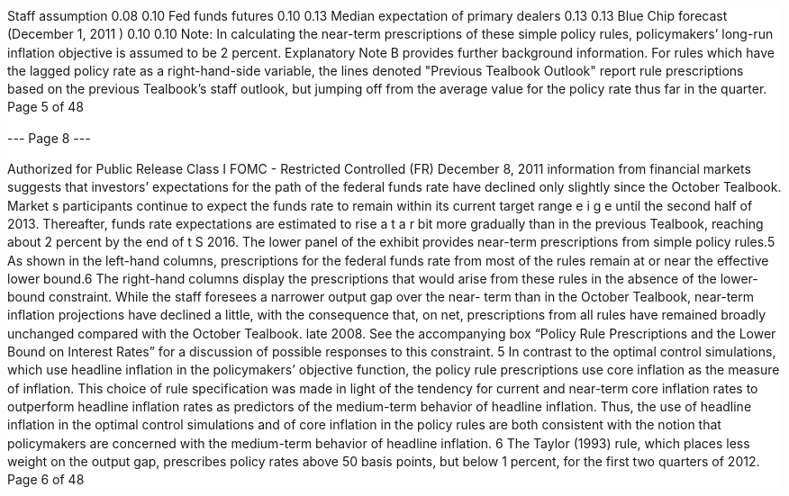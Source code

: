 Staff assumption 0.08 0.10
Fed funds futures 0.10 0.13
Median expectation of primary dealers 0.13 0.13
Blue Chip forecast (December 1, 2011 ) 0.10 0.10
Note: In calculating the near-term prescriptions of these simple policy rules, policymakers’ long-run inflation objective is
assumed to be 2 percent. Explanatory Note B provides further background information. For rules which have the lagged
policy rate as a right-hand-side variable, the lines denoted "Previous Tealbook Outlook" report rule prescriptions based
on the previous Tealbook’s staff outlook, but jumping off from the average value for the policy rate thus far in the quarter.
Page 5 of 48

--- Page 8 ---

Authorized for Public Release
Class I FOMC - Restricted Controlled (FR) December 8, 2011
information from financial markets suggests that investors’ expectations for the path of
the federal funds rate have declined only slightly since the October Tealbook. Market
s participants continue to expect the funds rate to remain within its current target range
e
i
g
e until the second half of 2013. Thereafter, funds rate expectations are estimated to rise a
t
a
r bit more gradually than in the previous Tealbook, reaching about 2 percent by the end of
t
S
2016.
The lower panel of the exhibit provides near-term prescriptions from simple
policy rules.5 As shown in the left-hand columns, prescriptions for the federal funds rate
from most of the rules remain at or near the effective lower bound.6 The right-hand
columns display the prescriptions that would arise from these rules in the absence of the
lower-bound constraint. While the staff foresees a narrower output gap over the near-
term than in the October Tealbook, near-term inflation projections have declined a little,
with the consequence that, on net, prescriptions from all rules have remained broadly
unchanged compared with the October Tealbook.
late 2008. See the accompanying box “Policy Rule Prescriptions and the Lower Bound on Interest Rates”
for a discussion of possible responses to this constraint.
5 In contrast to the optimal control simulations, which use headline inflation in the policymakers’
objective function, the policy rule prescriptions use core inflation as the measure of inflation. This choice
of rule specification was made in light of the tendency for current and near-term core inflation rates to
outperform headline inflation rates as predictors of the medium-term behavior of headline inflation. Thus,
the use of headline inflation in the optimal control simulations and of core inflation in the policy rules are
both consistent with the notion that policymakers are concerned with the medium-term behavior of
headline inflation.
6 The Taylor (1993) rule, which places less weight on the output gap, prescribes policy rates above 50
basis points, but below 1 percent, for the first two quarters of 2012.
Page 6 of 48
